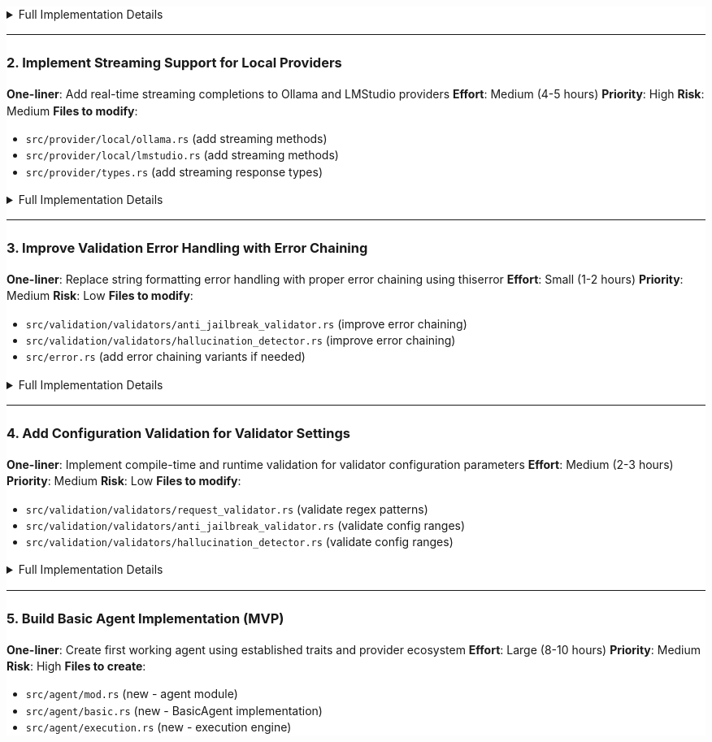 <details><summary>Full Implementation Details</summary></details>

---

### 2. Implement Streaming Support for Local Providers
**One-liner**: Add real-time streaming completions to Ollama and LMStudio providers
**Effort**: Medium (4-5 hours)
**Priority**: High
**Risk**: Medium
**Files to modify**:
- `src/provider/local/ollama.rs` (add streaming methods)
- `src/provider/local/lmstudio.rs` (add streaming methods)
- `src/provider/types.rs` (add streaming response types)

<details><summary>Full Implementation Details</summary></details>

---

### 3. Improve Validation Error Handling with Error Chaining
**One-liner**: Replace string formatting error handling with proper error chaining using thiserror
**Effort**: Small (1-2 hours)
**Priority**: Medium
**Risk**: Low
**Files to modify**:
- `src/validation/validators/anti_jailbreak_validator.rs` (improve error chaining)
- `src/validation/validators/hallucination_detector.rs` (improve error chaining)
- `src/error.rs` (add error chaining variants if needed)

<details><summary>Full Implementation Details</summary></details>

---

### 4. Add Configuration Validation for Validator Settings
**One-liner**: Implement compile-time and runtime validation for validator configuration parameters
**Effort**: Medium (2-3 hours)
**Priority**: Medium
**Risk**: Low
**Files to modify**:
- `src/validation/validators/request_validator.rs` (validate regex patterns)
- `src/validation/validators/anti_jailbreak_validator.rs` (validate config ranges)
- `src/validation/validators/hallucination_detector.rs` (validate config ranges)

<details><summary>Full Implementation Details</summary></details>

---

### 5. Build Basic Agent Implementation (MVP)
**One-liner**: Create first working agent using established traits and provider ecosystem
**Effort**: Large (8-10 hours)
**Priority**: Medium
**Risk**: High
**Files to create**:
- `src/agent/mod.rs` (new - agent module)
- `src/agent/basic.rs` (new - BasicAgent implementation)
- `src/agent/execution.rs` (new - execution engine)
